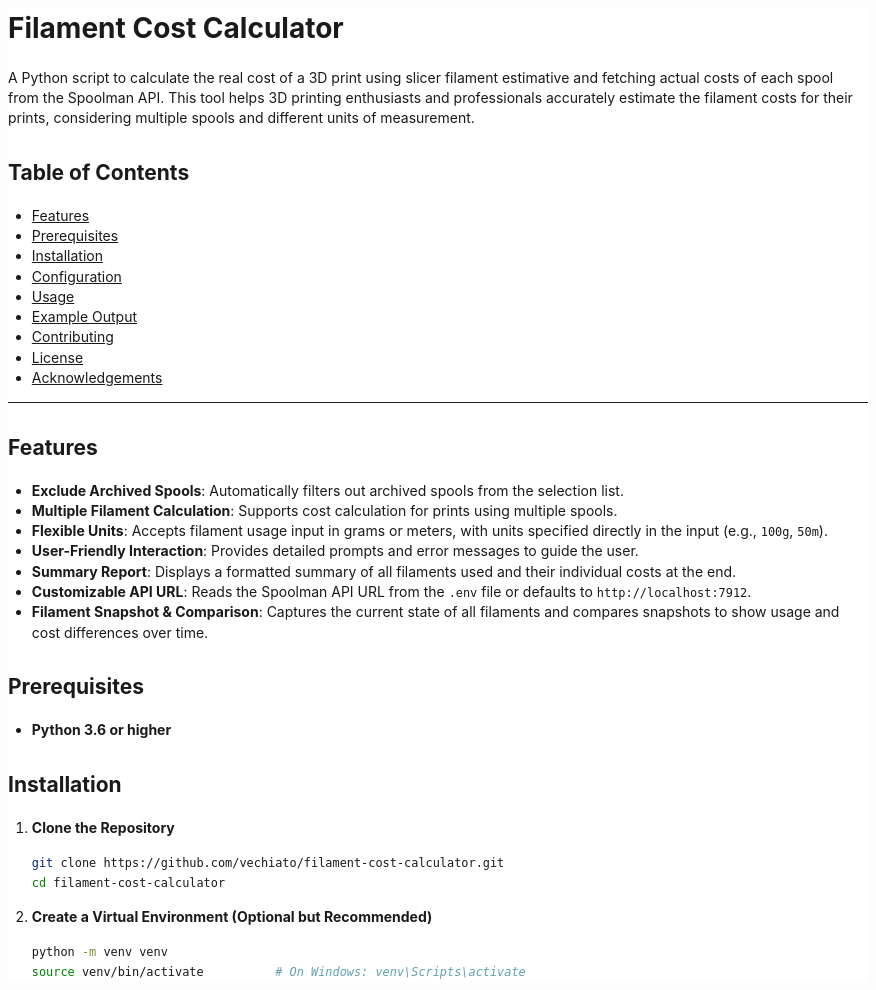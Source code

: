 # Filament Cost Calculator

A Python script to calculate the real cost of a 3D print using slicer filament estimative and fetching actual costs of each spool from the Spoolman API. This tool helps 3D printing enthusiasts and professionals accurately estimate the filament costs for their prints, considering multiple spools and different units of measurement.

## Table of Contents

- [Features](#features)
- [Prerequisites](#prerequisites)
- [Installation](#installation)
- [Configuration](#configuration)
- [Usage](#usage)
- [Example Output](#example-output)
- [Contributing](#contributing)
- [License](#license)
- [Acknowledgements](#acknowledgements)

---

## Features

- **Exclude Archived Spools**: Automatically filters out archived spools from the selection list.
- **Multiple Filament Calculation**: Supports cost calculation for prints using multiple spools.
- **Flexible Units**: Accepts filament usage input in grams or meters, with units specified directly in the input (e.g., `100g`, `50m`).
- **User-Friendly Interaction**: Provides detailed prompts and error messages to guide the user.
- **Summary Report**: Displays a formatted summary of all filaments used and their individual costs at the end.
- **Customizable API URL**: Reads the Spoolman API URL from the `.env` file or defaults to `http://localhost:7912`.
- **Filament Snapshot & Comparison**: Captures the current state of all filaments and compares snapshots to show usage and cost differences over time.

## Prerequisites

- **Python 3.6 or higher**

## Installation

1. **Clone the Repository**

   ```bash
   git clone https://github.com/vechiato/filament-cost-calculator.git
   cd filament-cost-calculator
   ```

2. **Create a Virtual Environment (Optional but Recommended)**

   ```bash
   python -m venv venv
   source venv/bin/activate          # On Windows: venv\Scripts\activate
   ```
